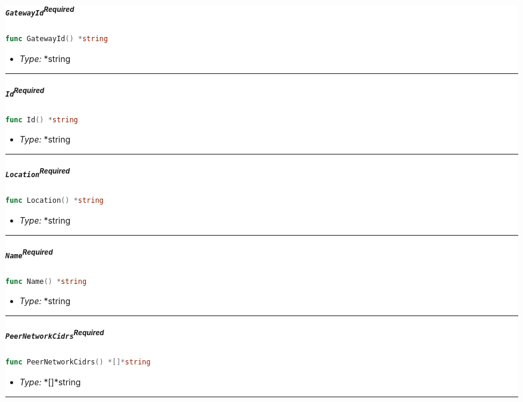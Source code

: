 ##### `GatewayId`<sup>Required</sup> <a name="GatewayId" id="@cdktf/provider-ionoscloud.vpnIpsecTunnel.VpnIpsecTunnel.property.gatewayId"></a>

```go
func GatewayId() *string
```

- *Type:* *string

---

##### `Id`<sup>Required</sup> <a name="Id" id="@cdktf/provider-ionoscloud.vpnIpsecTunnel.VpnIpsecTunnel.property.id"></a>

```go
func Id() *string
```

- *Type:* *string

---

##### `Location`<sup>Required</sup> <a name="Location" id="@cdktf/provider-ionoscloud.vpnIpsecTunnel.VpnIpsecTunnel.property.location"></a>

```go
func Location() *string
```

- *Type:* *string

---

##### `Name`<sup>Required</sup> <a name="Name" id="@cdktf/provider-ionoscloud.vpnIpsecTunnel.VpnIpsecTunnel.property.name"></a>

```go
func Name() *string
```

- *Type:* *string

---

##### `PeerNetworkCidrs`<sup>Required</sup> <a name="PeerNetworkCidrs" id="@cdktf/provider-ionoscloud.vpnIpsecTunnel.VpnIpsecTunnel.property.peerNetworkCidrs"></a>

```go
func PeerNetworkCidrs() *[]*string
```

- *Type:* *[]*string

---

